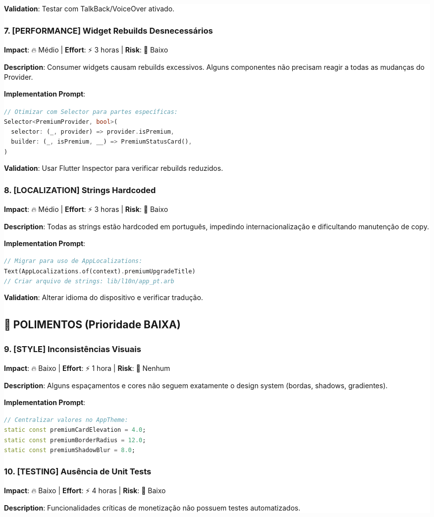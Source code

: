 **Validation**: Testar com TalkBack/VoiceOver ativado.

### 7. **[PERFORMANCE] Widget Rebuilds Desnecessários**
**Impact**: 🔥 Médio | **Effort**: ⚡ 3 horas | **Risk**: 🚨 Baixo

**Description**: Consumer widgets causam rebuilds excessivos. Alguns componentes não precisam reagir a todas as mudanças do Provider.

**Implementation Prompt**:
```dart
// Otimizar com Selector para partes específicas:
Selector<PremiumProvider, bool>(
  selector: (_, provider) => provider.isPremium,
  builder: (_, isPremium, __) => PremiumStatusCard(),
)
```

**Validation**: Usar Flutter Inspector para verificar rebuilds reduzidos.

### 8. **[LOCALIZATION] Strings Hardcoded**
**Impact**: 🔥 Médio | **Effort**: ⚡ 3 horas | **Risk**: 🚨 Baixo

**Description**: Todas as strings estão hardcoded em português, impedindo internacionalização e dificultando manutenção de copy.

**Implementation Prompt**:
```dart
// Migrar para uso de AppLocalizations:
Text(AppLocalizations.of(context).premiumUpgradeTitle)
// Criar arquivo de strings: lib/l10n/app_pt.arb
```

**Validation**: Alterar idioma do dispositivo e verificar tradução.

## 🔧 POLIMENTOS (Prioridade BAIXA)

### 9. **[STYLE] Inconsistências Visuais**
**Impact**: 🔥 Baixo | **Effort**: ⚡ 1 hora | **Risk**: 🚨 Nenhum

**Description**: Alguns espaçamentos e cores não seguem exatamente o design system (bordas, shadows, gradientes).

**Implementation Prompt**:
```dart
// Centralizar valores no AppTheme:
static const premiumCardElevation = 4.0;
static const premiumBorderRadius = 12.0;
static const premiumShadowBlur = 8.0;
```

### 10. **[TESTING] Ausência de Unit Tests**
**Impact**: 🔥 Baixo | **Effort**: ⚡ 4 horas | **Risk**: 🚨 Baixo

**Description**: Funcionalidades críticas de monetização não possuem testes automatizados.
